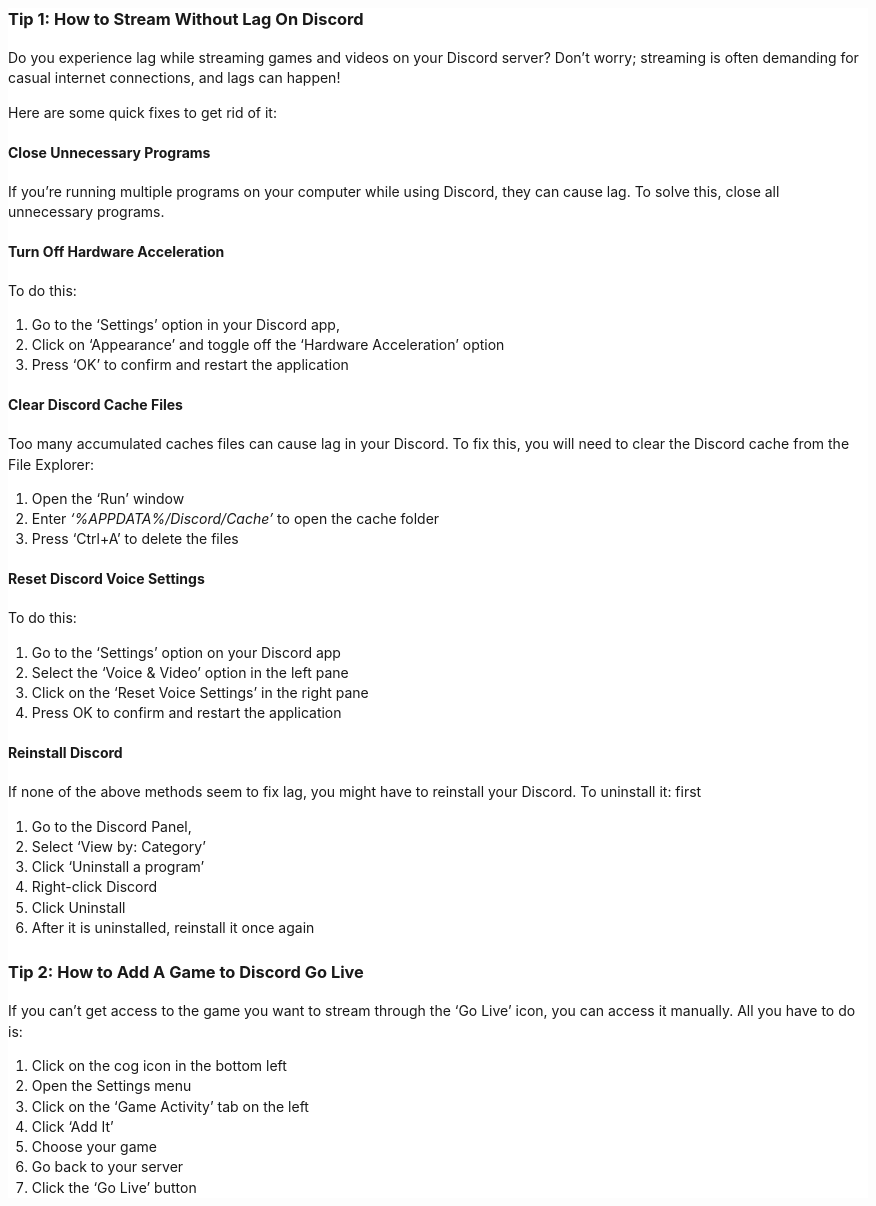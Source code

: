 ### Tip 1: How to Stream Without Lag On Discord

Do you experience lag while streaming games and videos on your Discord server? Don’t worry; streaming is often demanding for casual internet connections, and lags can happen!

Here are some quick fixes to get rid of it:

#### Close Unnecessary Programs

If you’re running multiple programs on your computer while using Discord, they can cause lag. To solve this, close all unnecessary programs.

#### Turn Off Hardware Acceleration

To do this:

1. Go to the ‘Settings’ option in your Discord app,
2. Click on ‘Appearance’ and toggle off the ‘Hardware Acceleration’ option
3. Press ‘OK’ to confirm and restart the application

#### Clear Discord Cache Files

Too many accumulated caches files can cause lag in your Discord. To fix this, you will need to clear the Discord cache from the File Explorer:

1. Open the ‘Run’ window
2. Enter _‘%APPDATA%/Discord/Cache’_ to open the cache folder
3. Press ‘Ctrl+A’ to delete the files

#### Reset Discord Voice Settings

To do this:

1. Go to the ‘Settings’ option on your Discord app
2. Select the ‘Voice & Video’ option in the left pane
3. Click on the ‘Reset Voice Settings’ in the right pane
4. Press OK to confirm and restart the application

#### Reinstall Discord

If none of the above methods seem to fix lag, you might have to reinstall your Discord. To uninstall it: first

1. Go to the Discord Panel,
2. Select ‘View by: Category’
3. Click ‘Uninstall a program’
4. Right-click Discord
5. Click Uninstall
6. After it is uninstalled, reinstall it once again

### Tip 2: How to Add A Game to Discord Go Live

If you can’t get access to the game you want to stream through the ‘Go Live’ icon, you can access it manually. All you have to do is:

1. Click on the cog icon in the bottom left
2. Open the Settings menu
3. Click on the ‘Game Activity’ tab on the left
4. Click ‘Add It’
5. Choose your game
6. Go back to your server
7. Click the ‘Go Live’ button
